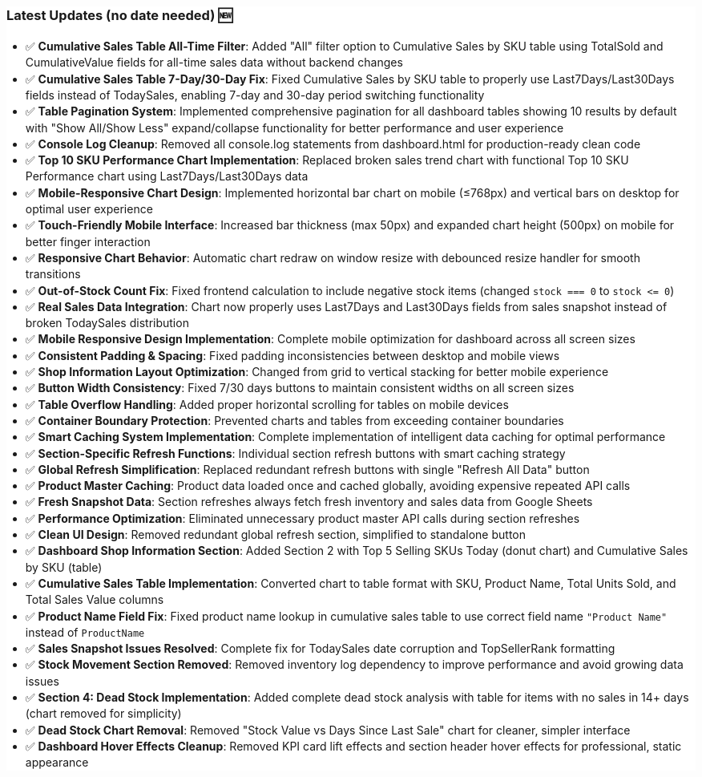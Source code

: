 ### **Latest Updates (no date needed)** 🆕
- ✅ **Cumulative Sales Table All-Time Filter**: Added "All" filter option to Cumulative Sales by SKU table using TotalSold and CumulativeValue fields for all-time sales data without backend changes
- ✅ **Cumulative Sales Table 7-Day/30-Day Fix**: Fixed Cumulative Sales by SKU table to properly use Last7Days/Last30Days fields instead of TodaySales, enabling 7-day and 30-day period switching functionality
- ✅ **Table Pagination System**: Implemented comprehensive pagination for all dashboard tables showing 10 results by default with "Show All/Show Less" expand/collapse functionality for better performance and user experience
- ✅ **Console Log Cleanup**: Removed all console.log statements from dashboard.html for production-ready clean code
- ✅ **Top 10 SKU Performance Chart Implementation**: Replaced broken sales trend chart with functional Top 10 SKU Performance chart using Last7Days/Last30Days data
- ✅ **Mobile-Responsive Chart Design**: Implemented horizontal bar chart on mobile (≤768px) and vertical bars on desktop for optimal user experience
- ✅ **Touch-Friendly Mobile Interface**: Increased bar thickness (max 50px) and expanded chart height (500px) on mobile for better finger interaction
- ✅ **Responsive Chart Behavior**: Automatic chart redraw on window resize with debounced resize handler for smooth transitions
- ✅ **Out-of-Stock Count Fix**: Fixed frontend calculation to include negative stock items (changed `stock === 0` to `stock <= 0`)
- ✅ **Real Sales Data Integration**: Chart now properly uses Last7Days and Last30Days fields from sales snapshot instead of broken TodaySales distribution
- ✅ **Mobile Responsive Design Implementation**: Complete mobile optimization for dashboard across all screen sizes
- ✅ **Consistent Padding & Spacing**: Fixed padding inconsistencies between desktop and mobile views
- ✅ **Shop Information Layout Optimization**: Changed from grid to vertical stacking for better mobile experience
- ✅ **Button Width Consistency**: Fixed 7/30 days buttons to maintain consistent widths on all screen sizes
- ✅ **Table Overflow Handling**: Added proper horizontal scrolling for tables on mobile devices
- ✅ **Container Boundary Protection**: Prevented charts and tables from exceeding container boundaries
- ✅ **Smart Caching System Implementation**: Complete implementation of intelligent data caching for optimal performance
- ✅ **Section-Specific Refresh Functions**: Individual section refresh buttons with smart caching strategy
- ✅ **Global Refresh Simplification**: Replaced redundant refresh buttons with single "Refresh All Data" button
- ✅ **Product Master Caching**: Product data loaded once and cached globally, avoiding expensive repeated API calls
- ✅ **Fresh Snapshot Data**: Section refreshes always fetch fresh inventory and sales data from Google Sheets
- ✅ **Performance Optimization**: Eliminated unnecessary product master API calls during section refreshes
- ✅ **Clean UI Design**: Removed redundant global refresh section, simplified to standalone button
- ✅ **Dashboard Shop Information Section**: Added Section 2 with Top 5 Selling SKUs Today (donut chart) and Cumulative Sales by SKU (table)
- ✅ **Cumulative Sales Table Implementation**: Converted chart to table format with SKU, Product Name, Total Units Sold, and Total Sales Value columns
- ✅ **Product Name Field Fix**: Fixed product name lookup in cumulative sales table to use correct field name `"Product Name"` instead of `ProductName`
- ✅ **Sales Snapshot Issues Resolved**: Complete fix for TodaySales date corruption and TopSellerRank formatting
- ✅ **Stock Movement Section Removed**: Removed inventory log dependency to improve performance and avoid growing data issues
- ✅ **Section 4: Dead Stock Implementation**: Added complete dead stock analysis with table for items with no sales in 14+ days (chart removed for simplicity)
- ✅ **Dead Stock Chart Removal**: Removed "Stock Value vs Days Since Last Sale" chart for cleaner, simpler interface
- ✅ **Dashboard Hover Effects Cleanup**: Removed KPI card lift effects and section header hover effects for professional, static appearance